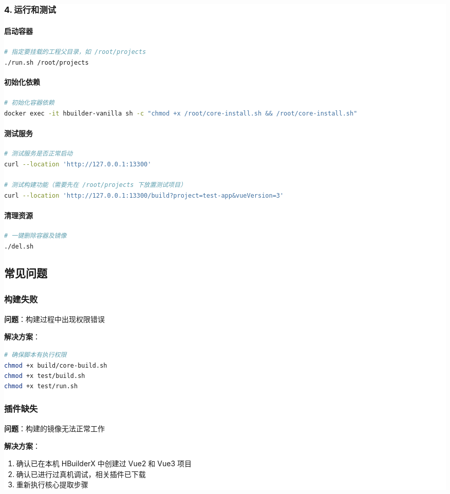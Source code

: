 ### 4. 运行和测试

#### 启动容器

```bash
# 指定要挂载的工程父目录，如 /root/projects
./run.sh /root/projects
```

#### 初始化依赖

```bash
# 初始化容器依赖
docker exec -it hbuilder-vanilla sh -c "chmod +x /root/core-install.sh && /root/core-install.sh"
```

#### 测试服务

```bash
# 测试服务是否正常启动
curl --location 'http://127.0.0.1:13300'

# 测试构建功能（需要先在 /root/projects 下放置测试项目）
curl --location 'http://127.0.0.1:13300/build?project=test-app&vueVersion=3'
```

#### 清理资源

```bash
# 一键删除容器及镜像
./del.sh
```

## 常见问题

### 构建失败

**问题**：构建过程中出现权限错误

**解决方案**：
```bash
# 确保脚本有执行权限
chmod +x build/core-build.sh
chmod +x test/build.sh
chmod +x test/run.sh
```

### 插件缺失

**问题**：构建的镜像无法正常工作

**解决方案**：
1. 确认已在本机 HBuilderX 中创建过 Vue2 和 Vue3 项目
2. 确认已进行过真机调试，相关插件已下载
3. 重新执行核心提取步骤
